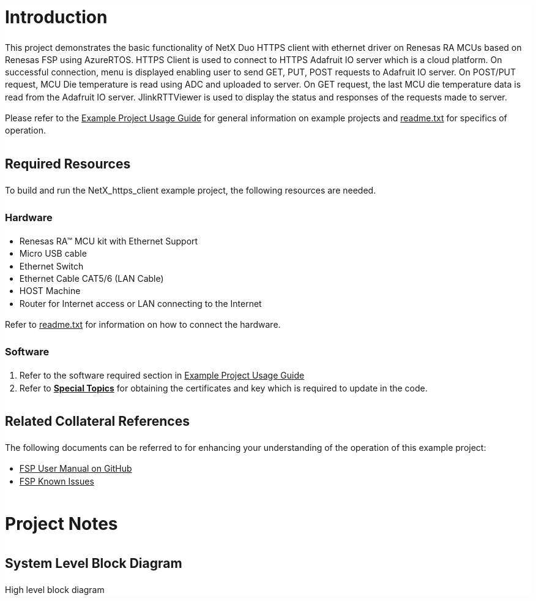 # Introduction #

This project demonstrates the basic functionality of NetX Duo HTTPS client with ethernet driver on Renesas RA MCUs
based on Renesas FSP using AzureRTOS. HTTPS Client is used to connect to HTTPS Adafruit IO server which is a cloud platform.
On successful connection, menu is displayed enabling user to send GET, PUT, POST requests to Adafruit IO server. On POST/PUT
request, MCU Die temperature is read using ADC and uploaded to server. On GET request, the last MCU die temperature data
is read from the Adafruit IO server. JlinkRTTViewer is used to display the status and responses of the requests made to server.

Please refer to the [Example Project Usage Guide](https://github.com/renesas/ra-fsp-examples/blob/master/example_projects/Example%20Project%20Usage%20Guide.pdf) 
for general information on example projects and [readme.txt](./readme.txt) for specifics of operation.

## Required Resources ##
To build and run the NetX_https_client example project, the following resources are needed.

### Hardware ###
* Renesas RA™ MCU kit with Ethernet Support
* Micro USB cable
* Ethernet Switch
* Ethernet Cable CAT5/6 (LAN Cable)
* HOST Machine
* Router for Internet access or LAN connecting to the Internet

Refer to [readme.txt](./readme.txt) for information on how to connect the hardware.

### Software ###
1. Refer to the software required section in [Example Project Usage Guide](https://github.com/renesas/ra-fsp-examples/blob/master/example_projects/Example%20Project%20Usage%20Guide.pdf)
2. Refer to **[Special Topics](#special-topics)** for obtaining the certificates and key which is required to update in the code. 


 
## Related Collateral References ##
The following documents can be referred to for enhancing your understanding of 
the operation of this example project:
- [FSP User Manual on GitHub](https://renesas.github.io/fsp/)
- [FSP Known Issues](https://github.com/renesas/fsp/issues)


# Project Notes #

## System Level Block Diagram ##
 High level block diagram
 